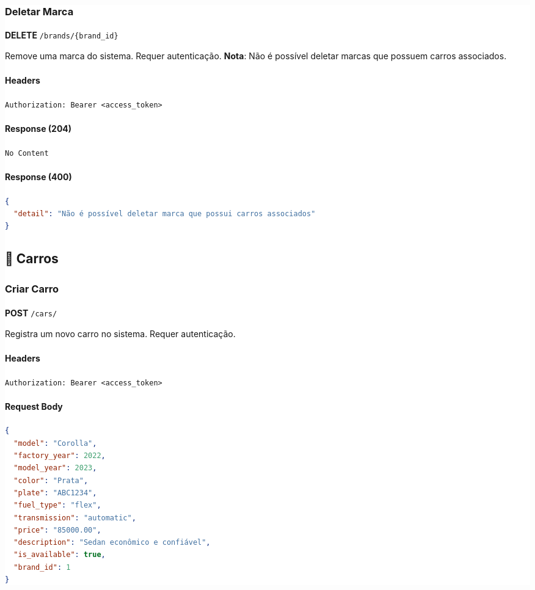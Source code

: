 ### Deletar Marca

**DELETE** `/brands/{brand_id}`

Remove uma marca do sistema. Requer autenticação.
**Nota**: Não é possível deletar marcas que possuem carros associados.

#### Headers
```
Authorization: Bearer <access_token>
```

#### Response (204)
```
No Content
```

#### Response (400)
```json
{
  "detail": "Não é possível deletar marca que possui carros associados"
}
```

## 🚗 Carros

### Criar Carro

**POST** `/cars/`

Registra um novo carro no sistema. Requer autenticação.

#### Headers
```
Authorization: Bearer <access_token>
```

#### Request Body
```json
{
  "model": "Corolla",
  "factory_year": 2022,
  "model_year": 2023,
  "color": "Prata",
  "plate": "ABC1234",
  "fuel_type": "flex",
  "transmission": "automatic",
  "price": "85000.00",
  "description": "Sedan econômico e confiável",
  "is_available": true,
  "brand_id": 1
}
```
